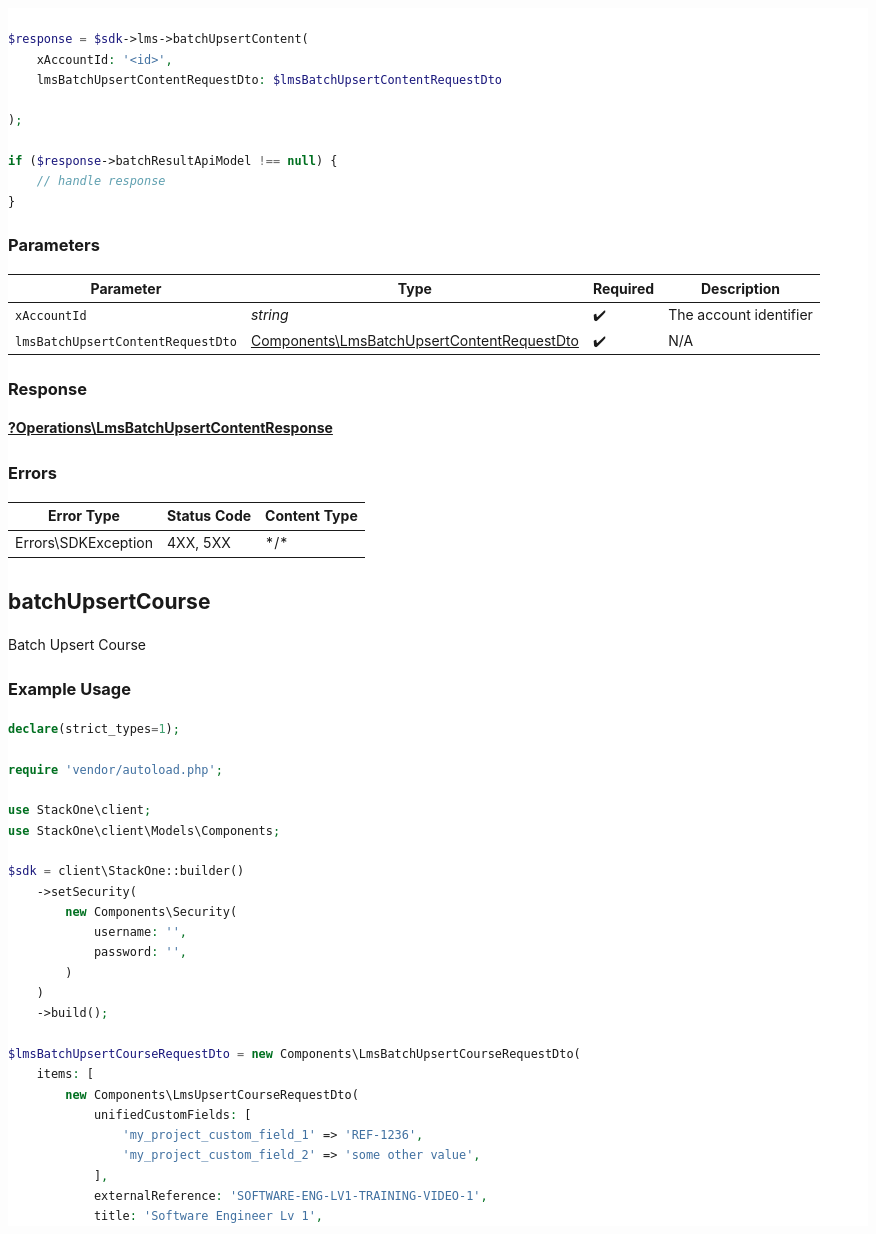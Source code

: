 ```php

$response = $sdk->lms->batchUpsertContent(
    xAccountId: '<id>',
    lmsBatchUpsertContentRequestDto: $lmsBatchUpsertContentRequestDto

);

if ($response->batchResultApiModel !== null) {
    // handle response
}
```

### Parameters

| Parameter                                                                                                | Type                                                                                                     | Required                                                                                                 | Description                                                                                              |
| -------------------------------------------------------------------------------------------------------- | -------------------------------------------------------------------------------------------------------- | -------------------------------------------------------------------------------------------------------- | -------------------------------------------------------------------------------------------------------- |
| `xAccountId`                                                                                             | *string*                                                                                                 | :heavy_check_mark:                                                                                       | The account identifier                                                                                   |
| `lmsBatchUpsertContentRequestDto`                                                                        | [Components\LmsBatchUpsertContentRequestDto](../../Models/Components/LmsBatchUpsertContentRequestDto.md) | :heavy_check_mark:                                                                                       | N/A                                                                                                      |

### Response

**[?Operations\LmsBatchUpsertContentResponse](../../Models/Operations/LmsBatchUpsertContentResponse.md)**

### Errors

| Error Type          | Status Code         | Content Type        |
| ------------------- | ------------------- | ------------------- |
| Errors\SDKException | 4XX, 5XX            | \*/\*               |

## batchUpsertCourse

Batch Upsert Course

### Example Usage

```php
declare(strict_types=1);

require 'vendor/autoload.php';

use StackOne\client;
use StackOne\client\Models\Components;

$sdk = client\StackOne::builder()
    ->setSecurity(
        new Components\Security(
            username: '',
            password: '',
        )
    )
    ->build();

$lmsBatchUpsertCourseRequestDto = new Components\LmsBatchUpsertCourseRequestDto(
    items: [
        new Components\LmsUpsertCourseRequestDto(
            unifiedCustomFields: [
                'my_project_custom_field_1' => 'REF-1236',
                'my_project_custom_field_2' => 'some other value',
            ],
            externalReference: 'SOFTWARE-ENG-LV1-TRAINING-VIDEO-1',
            title: 'Software Engineer Lv 1',
```